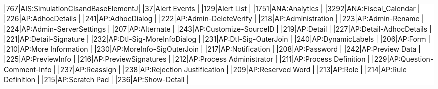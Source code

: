 |767|AIS:SimulationCIsandBaseElementJ|
|37|Alert Events                    |
|129|Alert List                      |
|1751|ANA:Analytics                   |
|3292|ANA:Fiscal_Calendar             |
|226|AP:AdhocDetails                 |
|241|AP:AdhocDialog                  |
|222|AP:Admin-DeleteVerify           |
|218|AP:Administration               |
|223|AP:Admin-Rename                 |
|224|AP:Admin-ServerSettings         |
|207|AP:Alternate                    |
|243|AP:Customize-SourceID           |
|219|AP:Detail                       |
|227|AP:Detail-AdhocDetails          |
|221|AP:Detail-Signature             |
|232|AP:Dtl-Sig-MoreInfoDialog       |
|231|AP:Dtl-Sig-OuterJoin            |
|240|AP:DynamicLabels                |
|206|AP:Form                         |
|210|AP:More Information             |
|230|AP:MoreInfo-SigOuterJoin        |
|217|AP:Notification                 |
|208|AP:Password                     |
|242|AP:Preview Data                 |
|225|AP:PreviewInfo                  |
|216|AP:PreviewSignatures            |
|212|AP:Process Administrator        |
|211|AP:Process Definition           |
|229|AP:Question-Comment-Info        |
|237|AP:Reassign                     |
|238|AP:Rejection Justification      |
|209|AP:Reserved Word                |
|213|AP:Role                         |
|214|AP:Rule Definition              |
|215|AP:Scratch Pad                  |
|236|AP:Show-Detail                  |